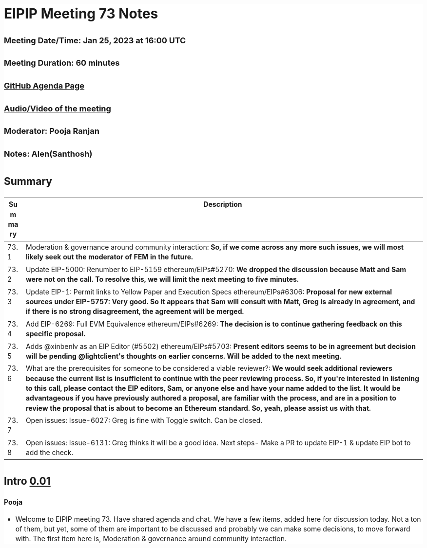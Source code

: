 # EIPIP Meeting 73 Notes
### Meeting Date/Time: Jan 25, 2023 at 16:00 UTC
### Meeting Duration: 60 minutes
### [GitHub Agenda Page](https://github.com/ethereum-cat-herders/EIPIP/issues/208)
### [Audio/Video of the meeting](https://youtu.be/z1iQsv2Wt84)
### Moderator: Pooja Ranjan
### Notes: Alen(Santhosh)

## Summary 
Summary | Description
-|-
73.1 | Moderation & governance around community interaction: **So, if we come across any more such issues, we will most likely seek out the moderator of FEM in the future.**
73.2 | Update EIP-5000: Renumber to EIP-5159 ethereum/EIPs#5270: **We dropped the discussion because Matt and Sam were not on the call. To resolve this, we will limit the next meeting to five minutes.**
73.3 | Update EIP-1: Permit links to Yellow Paper and Execution Specs ethereum/EIPs#6306: **Proposal for new external sources under EIP-5757: Very good. So it appears that Sam will consult with Matt, Greg is already in agreement, and if there is no strong disagreement, the agreement will be merged.**
73.4 | Add EIP-6269: Full EVM Equivalence ethereum/EIPs#6269: **The decision is to continue gathering feedback on this specific proposal.**
73.5 | Adds @xinbenlv as an EIP Editor (#5502) ethereum/EIPs#5703: **Present editors seems to be in agreement but decision will be pending @lightclient's thoughts on earlier concerns. Will be added to the next meeting.**
73.6 | What are the prerequisites for someone to be considered a viable reviewer?: **We would seek additional reviewers because the current list is insufficient to continue with the peer reviewing process. So, if you're interested in listening to this call, please contact the EIP editors, Sam, or anyone else and have your name added to the list. It would be advantageous if you have previously authored a proposal, are familiar with the process, and are in a position to review the proposal that is about to become an Ethereum standard. So, yeah, please assist us with that.**
73.7 | Open issues: Issue-6027: Greg is fine with Toggle switch. Can be closed.
73.8 | Open issues: Issue-6131: Greg thinks it will be a good idea. Next steps- Make a PR to update EIP-1 & update EIP bot to add the check.


## Intro [0.01](https://youtu.be/z1iQsv2Wt84?t=20)
**Pooja**
* Welcome to EIPIP meeting 73. Have shared agenda and chat. We have a few items, added here for discussion today. Not a ton of them, but yet, some of them are important to be discussed and probably we can make some decisions, to move forward with. The first item here is, Moderation & governance around community interaction. 
